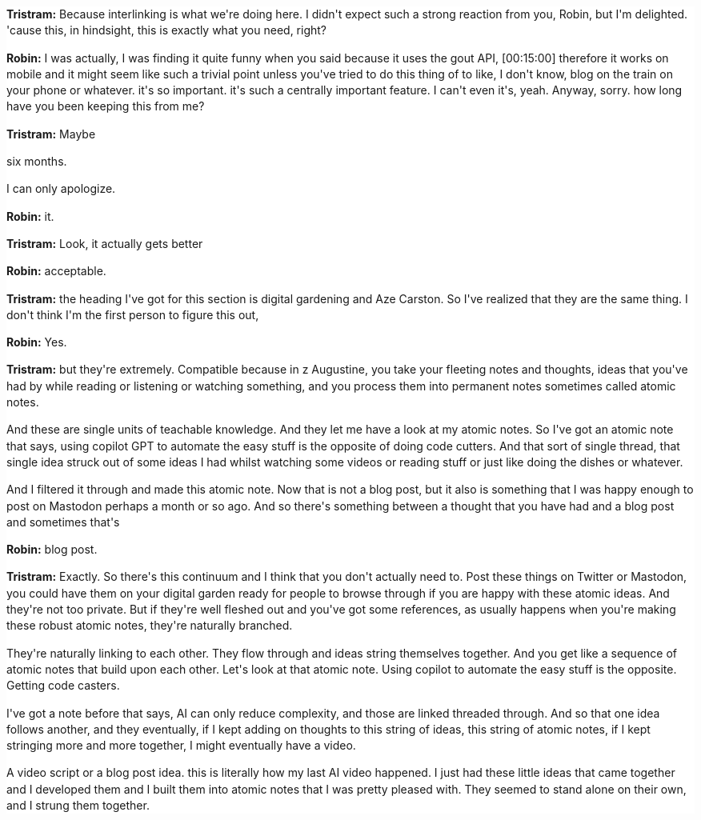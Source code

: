 **Tristram:** Because interlinking is what we're doing here. I didn't expect such a strong reaction from you, Robin, but I'm delighted. 'cause this, in hindsight, this is exactly what you need, right?

**Robin:** I was actually, I was finding it quite funny when you said because it uses the gout API, [00:15:00] therefore it works on mobile and it might seem like such a trivial point unless you've tried to do this thing of to like, I don't know, blog on the train on your phone or whatever. it's so important. it's such a centrally important feature. I can't even it's, yeah. Anyway, sorry. how long have you been keeping this from me?

**Tristram:** Maybe

six months.

I can only apologize.

**Robin:** it.

**Tristram:** Look, it actually gets better

**Robin:** acceptable. 

**Tristram:** the heading I've got for this section is digital gardening and Aze Carston. So I've realized that they are the same thing. I don't think I'm the first person to figure this out,

**Robin:** Yes.

**Tristram:** but they're extremely. Compatible because in z Augustine, you take your fleeting notes and thoughts, ideas that you've had by while reading or listening or watching something, and you process them into permanent notes sometimes called atomic notes.

And these are single units of teachable knowledge. And they let me have a look at my atomic notes. So I've got an atomic note that says, using copilot GPT to automate the easy stuff is the opposite of doing code cutters. And that sort of single thread, that single idea struck out of some ideas I had whilst watching some videos or reading stuff or just like doing the dishes or whatever.

And I filtered it through and made this atomic note. Now that is not a blog post, but it also is something that I was happy enough to post on Mastodon perhaps a month or so ago. And so there's something between a thought that you have had and a blog post and sometimes that's

**Robin:** blog post.

**Tristram:** Exactly. So there's this continuum and I think that you don't actually need to. Post these things on Twitter or Mastodon, you could have them on your digital garden ready for people to browse through if you are happy with these atomic ideas. And they're not too private. But if they're well fleshed out and you've got some references, as usually happens when you're making these robust atomic notes, they're naturally branched.

They're naturally linking to each other. They flow through and ideas string themselves together. And you get like a sequence of atomic notes that build upon each other. Let's look at that atomic note. Using copilot to automate the easy stuff is the opposite. Getting code casters.

I've got a note before that says, AI can only reduce complexity, and those are linked threaded through. And so that one idea follows another, and they eventually, if I kept adding on thoughts to this string of ideas, this string of atomic notes, if I kept stringing more and more together, I might eventually have a video.

A video script or a blog post idea. this is literally how my last AI video happened. I just had these little ideas that came together and I developed them and I built them into atomic notes that I was pretty pleased with. They seemed to stand alone on their own, and I strung them together.
